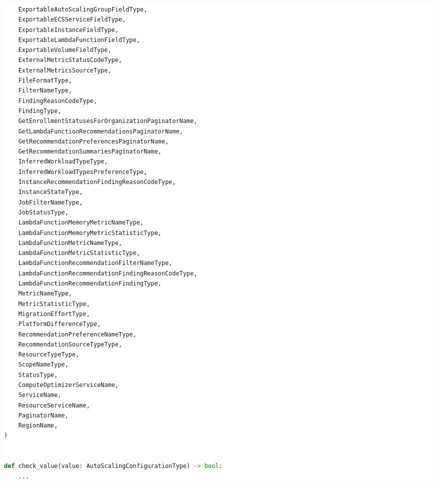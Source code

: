 ```python
    ExportableAutoScalingGroupFieldType,
    ExportableECSServiceFieldType,
    ExportableInstanceFieldType,
    ExportableLambdaFunctionFieldType,
    ExportableVolumeFieldType,
    ExternalMetricStatusCodeType,
    ExternalMetricsSourceType,
    FileFormatType,
    FilterNameType,
    FindingReasonCodeType,
    FindingType,
    GetEnrollmentStatusesForOrganizationPaginatorName,
    GetLambdaFunctionRecommendationsPaginatorName,
    GetRecommendationPreferencesPaginatorName,
    GetRecommendationSummariesPaginatorName,
    InferredWorkloadTypeType,
    InferredWorkloadTypesPreferenceType,
    InstanceRecommendationFindingReasonCodeType,
    InstanceStateType,
    JobFilterNameType,
    JobStatusType,
    LambdaFunctionMemoryMetricNameType,
    LambdaFunctionMemoryMetricStatisticType,
    LambdaFunctionMetricNameType,
    LambdaFunctionMetricStatisticType,
    LambdaFunctionRecommendationFilterNameType,
    LambdaFunctionRecommendationFindingReasonCodeType,
    LambdaFunctionRecommendationFindingType,
    MetricNameType,
    MetricStatisticType,
    MigrationEffortType,
    PlatformDifferenceType,
    RecommendationPreferenceNameType,
    RecommendationSourceTypeType,
    ResourceTypeType,
    ScopeNameType,
    StatusType,
    ComputeOptimizerServiceName,
    ServiceName,
    ResourceServiceName,
    PaginatorName,
    RegionName,
)


def check_value(value: AutoScalingConfigurationType) -> bool:
    ...
```

<a id="typed-dictionaries"></a>
